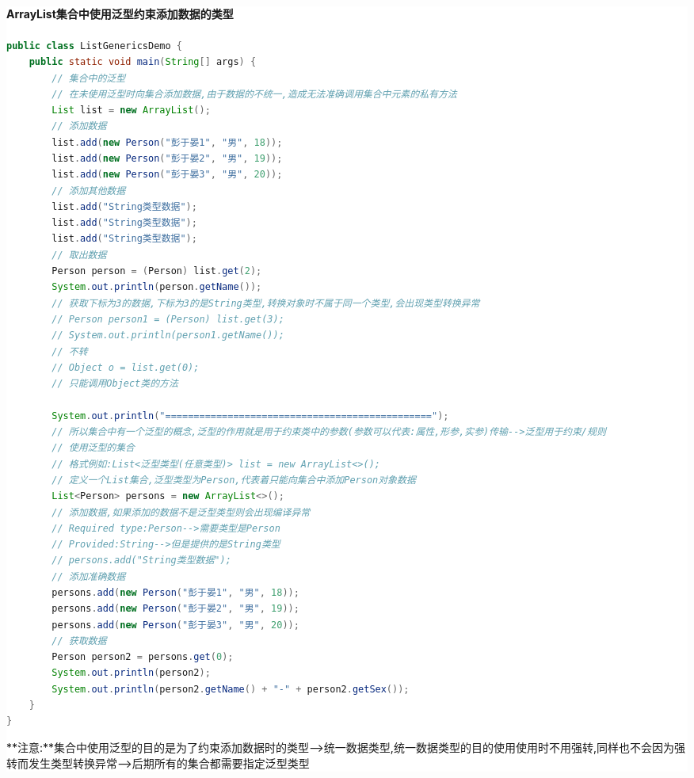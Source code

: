 ```java
```

#### ArrayList集合中使用泛型约束添加数据的类型

```java
public class ListGenericsDemo {
    public static void main(String[] args) {
        // 集合中的泛型
        // 在未使用泛型时向集合添加数据,由于数据的不统一,造成无法准确调用集合中元素的私有方法
        List list = new ArrayList();
        // 添加数据
        list.add(new Person("彭于晏1", "男", 18));
        list.add(new Person("彭于晏2", "男", 19));
        list.add(new Person("彭于晏3", "男", 20));
        // 添加其他数据
        list.add("String类型数据");
        list.add("String类型数据");
        list.add("String类型数据");
        // 取出数据
        Person person = (Person) list.get(2);
        System.out.println(person.getName());
        // 获取下标为3的数据,下标为3的是String类型,转换对象时不属于同一个类型,会出现类型转换异常
        // Person person1 = (Person) list.get(3);
        // System.out.println(person1.getName());
        // 不转
        // Object o = list.get(0);
        // 只能调用Object类的方法

        System.out.println("===============================================");
        // 所以集合中有一个泛型的概念,泛型的作用就是用于约束类中的参数(参数可以代表:属性,形参,实参)传输-->泛型用于约束/规则
        // 使用泛型的集合
        // 格式例如:List<泛型类型(任意类型)> list = new ArrayList<>();
        // 定义一个List集合,泛型类型为Person,代表着只能向集合中添加Person对象数据
        List<Person> persons = new ArrayList<>();
        // 添加数据,如果添加的数据不是泛型类型则会出现编译异常
        // Required type:Person-->需要类型是Person
        // Provided:String-->但是提供的是String类型
        // persons.add("String类型数据");
        // 添加准确数据
        persons.add(new Person("彭于晏1", "男", 18));
        persons.add(new Person("彭于晏2", "男", 19));
        persons.add(new Person("彭于晏3", "男", 20));
        // 获取数据
        Person person2 = persons.get(0);
        System.out.println(person2);
        System.out.println(person2.getName() + "-" + person2.getSex());
    }
}
```

**注意:**集合中使用泛型的目的是为了约束添加数据时的类型-->统一数据类型,统一数据类型的目的使用使用时不用强转,同样也不会因为强转而发生类型转换异常-->后期所有的集合都需要指定泛型类型

